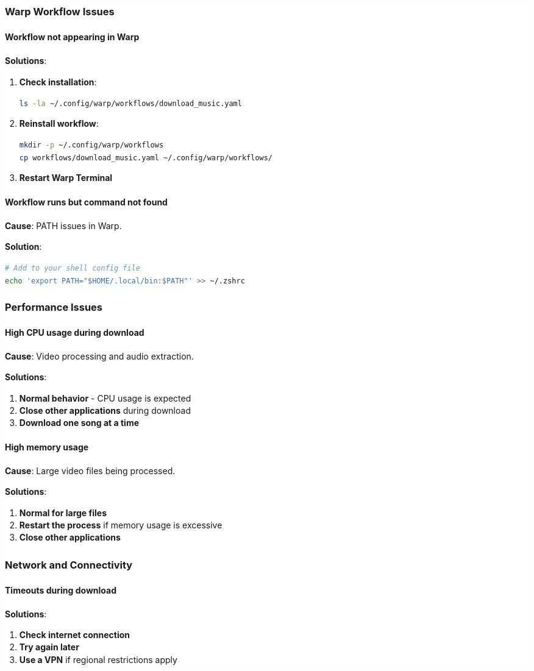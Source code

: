 ### Warp Workflow Issues

#### Workflow not appearing in Warp

**Solutions**:

1. **Check installation**:
   ```bash
   ls -la ~/.config/warp/workflows/download_music.yaml
   ```

2. **Reinstall workflow**:
   ```bash
   mkdir -p ~/.config/warp/workflows
   cp workflows/download_music.yaml ~/.config/warp/workflows/
   ```

3. **Restart Warp Terminal**

#### Workflow runs but command not found

**Cause**: PATH issues in Warp.

**Solution**:
```bash
# Add to your shell config file
echo 'export PATH="$HOME/.local/bin:$PATH"' >> ~/.zshrc
```

### Performance Issues

#### High CPU usage during download

**Cause**: Video processing and audio extraction.

**Solutions**:
1. **Normal behavior** - CPU usage is expected
2. **Close other applications** during download
3. **Download one song at a time**

#### High memory usage

**Cause**: Large video files being processed.

**Solutions**:
1. **Normal for large files**
2. **Restart the process** if memory usage is excessive
3. **Close other applications**

### Network and Connectivity

#### Timeouts during download

**Solutions**:
1. **Check internet connection**
2. **Try again later**
3. **Use a VPN** if regional restrictions apply
